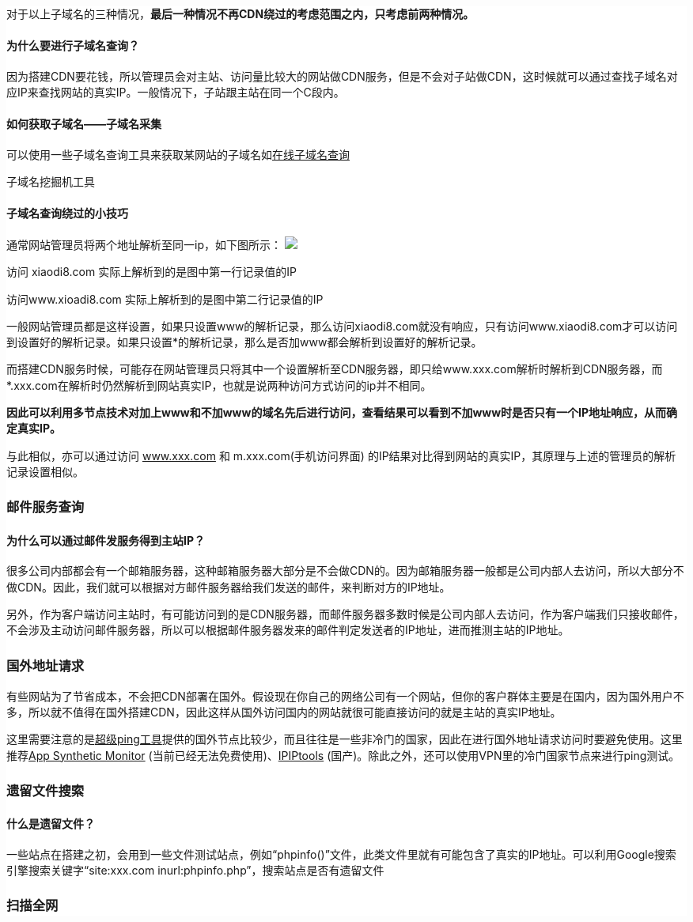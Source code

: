 对于以上子域名的三种情况，**最后一种情况不再CDN绕过的考虑范围之内，只考虑前两种情况。**

#### 为什么要进行子域名查询？

因为搭建CDN要花钱，所以管理员会对主站、访问量比较大的网站做CDN服务，但是不会对子站做CDN，这时候就可以通过查找子域名对应IP来查找网站的真实IP。一般情况下，子站跟主站在同一个C段内。

#### 如何获取子域名——子域名采集
可以使用一些子域名查询工具来获取某网站的子域名如[在线子域名查询](http://tools.bugscaner.com/subdomain/)

子域名挖掘机工具

#### 子域名查询绕过的小技巧

通常网站管理员将两个地址解析至同一ip，如下图所示：
![](https://img.yatjay.top/md/202203251611339.png)

访问 xiaodi8.com 实际上解析到的是图中第一行记录值的IP

访问www.xioadi8.com 实际上解析到的是图中第二行记录值的IP

一般网站管理员都是这样设置，如果只设置www的解析记录，那么访问xiaodi8.com就没有响应，只有访问www.xiaodi8.com才可以访问到设置好的解析记录。如果只设置*的解析记录，那么是否加www都会解析到设置好的解析记录。

而搭建CDN服务时候，可能存在网站管理员只将其中一个设置解析至CDN服务器，即只给www.xxx.com解析时解析到CDN服务器，而*.xxx.com在解析时仍然解析到网站真实IP，也就是说两种访问方式访问的ip并不相同。

**因此可以利用多节点技术对加上www和不加www的域名先后进行访问，查看结果可以看到不加www时是否只有一个IP地址响应，从而确定真实IP。**

与此相似，亦可以通过访问 www.xxx.com 和 m.xxx.com(手机访问界面) 的IP结果对比得到网站的真实IP，其原理与上述的管理员的解析记录设置相似。

### 邮件服务查询

#### 为什么可以通过邮件发服务得到主站IP？

很多公司内部都会有一个邮箱服务器，这种邮箱服务器大部分是不会做CDN的。因为邮箱服务器一般都是公司内部人去访问，所以大部分不做CDN。因此，我们就可以根据对方邮件服务器给我们发送的邮件，来判断对方的IP地址。

另外，作为客户端访问主站时，有可能访问到的是CDN服务器，而邮件服务器多数时候是公司内部人去访问，作为客户端我们只接收邮件，不会涉及主动访问邮件服务器，所以可以根据邮件服务器发来的邮件判定发送者的IP地址，进而推测主站的IP地址。

### 国外地址请求

有些网站为了节省成本，不会把CDN部署在国外。假设现在你自己的网络公司有一个网站，但你的客户群体主要是在国内，因为国外用户不多，所以就不值得在国外搭建CDN，因此这样从国外访问国内的网站就很可能直接访问的就是主站的真实IP地址。

这里需要注意的是[超级ping工具](https://ping.chinaz.com/)提供的国外节点比较少，而且往往是一些非冷门的国家，因此在进行国外地址请求访问时要避免使用。这里推荐[App Synthetic Monitor](https://asm.ca.com/en/ping.php)  (当前已经无法免费使用)、[IPIPtools](https://tools.ipip.net/cdn.php) (国产)。除此之外，还可以使用VPN里的冷门国家节点来进行ping测试。

### 遗留文件搜索

#### 什么是遗留文件？

一些站点在搭建之初，会用到一些文件测试站点，例如“phpinfo()”文件，此类文件里就有可能包含了真实的IP地址。可以利用Google搜索引擎搜索关键字“site:xxx.com inurl:phpinfo.php”，搜索站点是否有遗留文件

### 扫描全网

